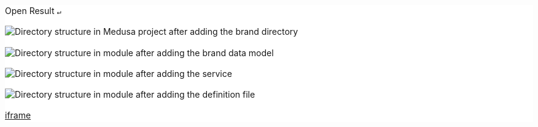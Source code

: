 Open Result `↵`

![Directory structure in Medusa project after adding the brand directory](https://docs.medusajs.com/learn/customization/custom-features/module)

![Directory structure in module after adding the brand data model](https://docs.medusajs.com/learn/customization/custom-features/module)

![Directory structure in module after adding the service](https://docs.medusajs.com/learn/customization/custom-features/module)

![Directory structure in module after adding the definition file](https://docs.medusajs.com/learn/customization/custom-features/module)

[iframe](https://www.google.com/recaptcha/enterprise/anchor?ar=1&k=6Lck4YwlAAAAAEIE1hR--varWp0qu9F-8-emQn2v&co=aHR0cHM6Ly9kb2NzLm1lZHVzYWpzLmNvbTo0NDM.&hl=en&v=hbAq-YhJxOnlU-7cpgBoAJHb&size=invisible&cb=rac4g1smorkq)